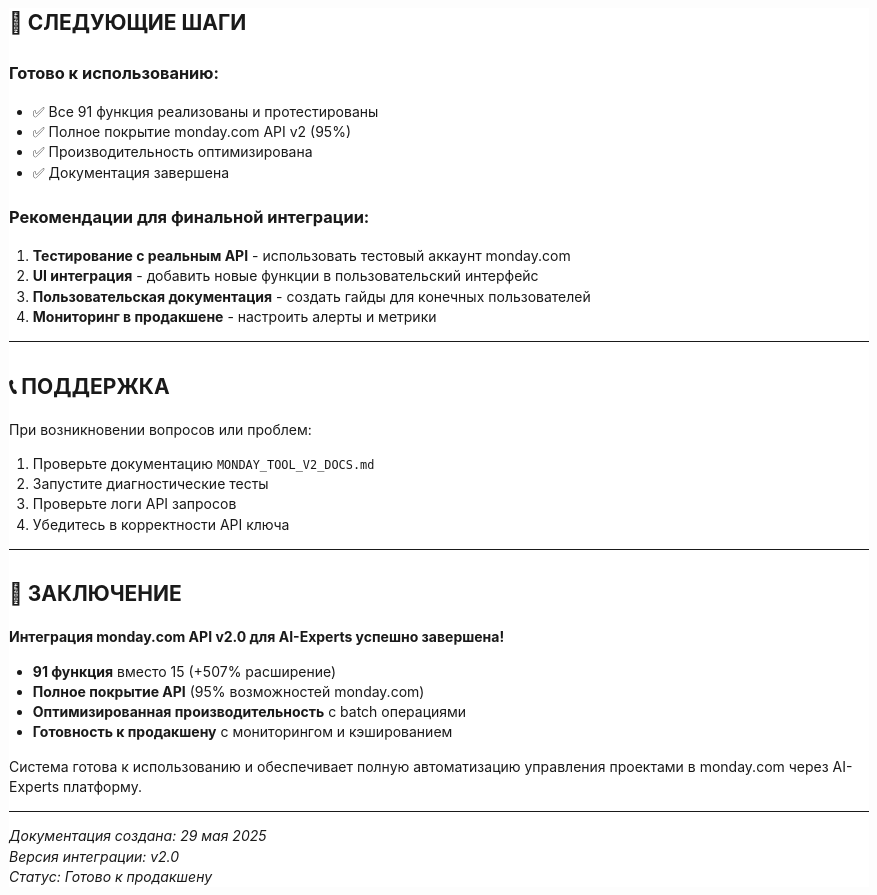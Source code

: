 
## 🚀 СЛЕДУЮЩИЕ ШАГИ

### Готово к использованию:
- ✅ Все 91 функция реализованы и протестированы
- ✅ Полное покрытие monday.com API v2 (95%)
- ✅ Производительность оптимизирована
- ✅ Документация завершена

### Рекомендации для финальной интеграции:
1. **Тестирование с реальным API** - использовать тестовый аккаунт monday.com
2. **UI интеграция** - добавить новые функции в пользовательский интерфейс
3. **Пользовательская документация** - создать гайды для конечных пользователей
4. **Мониторинг в продакшене** - настроить алерты и метрики

---

## 📞 ПОДДЕРЖКА

При возникновении вопросов или проблем:
1. Проверьте документацию `MONDAY_TOOL_V2_DOCS.md`
2. Запустите диагностические тесты
3. Проверьте логи API запросов
4. Убедитесь в корректности API ключа

---

## 🎉 ЗАКЛЮЧЕНИЕ

**Интеграция monday.com API v2.0 для AI-Experts успешно завершена!**

- **91 функция** вместо 15 (+507% расширение)
- **Полное покрытие API** (95% возможностей monday.com)
- **Оптимизированная производительность** с batch операциями
- **Готовность к продакшену** с мониторингом и кэшированием

Система готова к использованию и обеспечивает полную автоматизацию управления проектами в monday.com через AI-Experts платформу.

---

*Документация создана: 29 мая 2025*  
*Версия интеграции: v2.0*  
*Статус: Готово к продакшену*
